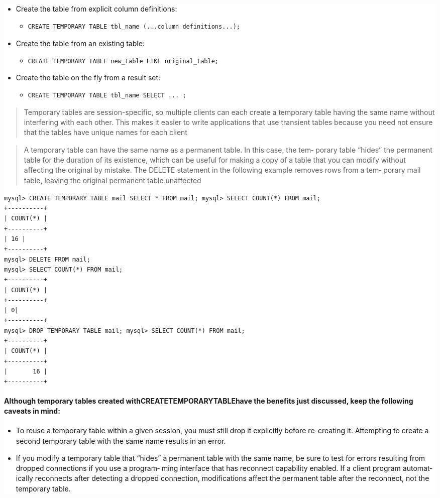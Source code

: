   - Create the table from explicit column definitions:

    - `CREATE TEMPORARY TABLE tbl_name (...column definitions...);`

  - Create the table from an existing table:

    - `CREATE TEMPORARY TABLE new_table LIKE original_table;`

  - Create the table on the fly from a result set:

    - `CREATE TEMPORARY TABLE tbl_name SELECT ... ;`

> Temporary tables are session-specific, so multiple clients can each create a temporary table having the same name without interfering with each other. This makes it easier to write applications that use transient tables because you need not ensure that the tables have unique names for each client

> A temporary table can have the same name as a permanent table. In this case, the tem‐ porary table “hides” the permanent table for the duration of its existence, which can be useful for making a copy of a table that you can modify without affecting the original by mistake. The DELETE statement in the following example removes rows from a tem‐ porary mail table, leaving the original permanent table unaffected

```
mysql> CREATE TEMPORARY TABLE mail SELECT * FROM mail; mysql> SELECT COUNT(*) FROM mail;
+----------+
| COUNT(*) |
+----------+
| 16 |
+----------+
mysql> DELETE FROM mail;
mysql> SELECT COUNT(*) FROM mail;
+----------+
| COUNT(*) |
+----------+
| 0|
+----------+
mysql> DROP TEMPORARY TABLE mail; mysql> SELECT COUNT(*) FROM mail;
+----------+
| COUNT(*) |
+----------+
|       16 |
+----------+
```

#### Although temporary tables created withCREATETEMPORARYTABLEhave the benefits just discussed, keep the following caveats in mind:

- To reuse a temporary table within a given session, you must still drop it explicitly before re-creating it. Attempting to create a second temporary table with the same name results in an error.

- If you modify a temporary table that “hides” a permanent table with the same name, be sure to test for errors resulting from dropped connections if you use a program‐ ming interface that has reconnect capability enabled. If a client program automat‐ ically reconnects after detecting a dropped connection, modifications affect the permanent table after the reconnect, not the temporary table.
